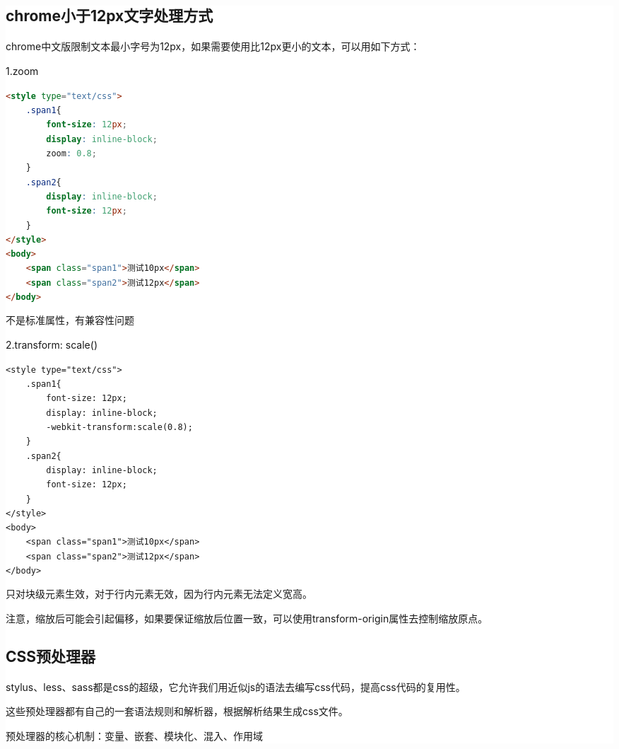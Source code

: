 
## chrome小于12px文字处理方式

chrome中文版限制文本最小字号为12px，如果需要使用比12px更小的文本，可以用如下方式：

1.zoom

```html
<style type="text/css">
    .span1{
        font-size: 12px;
        display: inline-block;
        zoom: 0.8;
    }
    .span2{
        display: inline-block;
        font-size: 12px;
    }
</style>
<body>
    <span class="span1">测试10px</span>
    <span class="span2">测试12px</span>
</body>
```

不是标准属性，有兼容性问题



2.transform: scale()

```
<style type="text/css">
    .span1{
        font-size: 12px;
        display: inline-block;
        -webkit-transform:scale(0.8);
    }
    .span2{
        display: inline-block;
        font-size: 12px;
    }
</style>
<body>
    <span class="span1">测试10px</span>
    <span class="span2">测试12px</span>
</body>
```

只对块级元素生效，对于行内元素无效，因为行内元素无法定义宽高。

注意，缩放后可能会引起偏移，如果要保证缩放后位置一致，可以使用transform-origin属性去控制缩放原点。

## CSS预处理器

stylus、less、sass都是css的超级，它允许我们用近似js的语法去编写css代码，提高css代码的复用性。

这些预处理器都有自己的一套语法规则和解析器，根据解析结果生成css文件。

预处理器的核心机制：变量、嵌套、模块化、混入、作用域